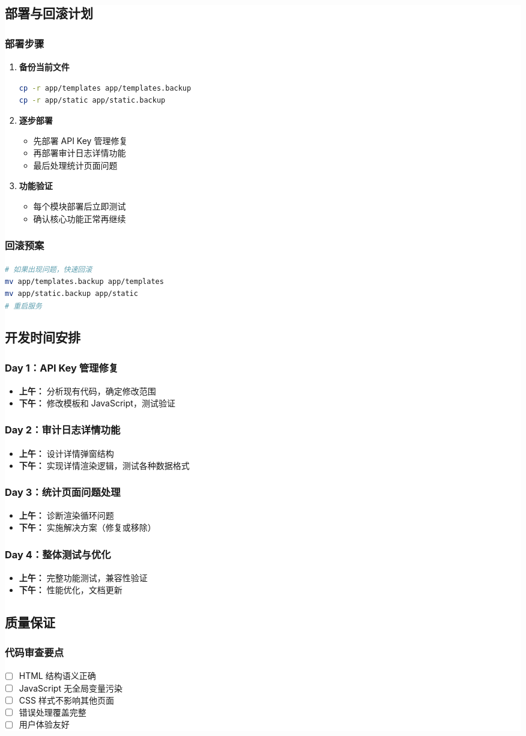 
## 部署与回滚计划

### 部署步骤
1. **备份当前文件**
   ```bash
   cp -r app/templates app/templates.backup
   cp -r app/static app/static.backup
   ```

2. **逐步部署**
   - 先部署 API Key 管理修复
   - 再部署审计日志详情功能
   - 最后处理统计页面问题

3. **功能验证**
   - 每个模块部署后立即测试
   - 确认核心功能正常再继续

### 回滚预案
```bash
# 如果出现问题，快速回滚
mv app/templates.backup app/templates
mv app/static.backup app/static
# 重启服务
```

## 开发时间安排

### Day 1：API Key 管理修复
- **上午：** 分析现有代码，确定修改范围
- **下午：** 修改模板和 JavaScript，测试验证

### Day 2：审计日志详情功能
- **上午：** 设计详情弹窗结构
- **下午：** 实现详情渲染逻辑，测试各种数据格式

### Day 3：统计页面问题处理
- **上午：** 诊断渲染循环问题
- **下午：** 实施解决方案（修复或移除）

### Day 4：整体测试与优化
- **上午：** 完整功能测试，兼容性验证
- **下午：** 性能优化，文档更新

## 质量保证

### 代码审查要点
- [ ] HTML 结构语义正确
- [ ] JavaScript 无全局变量污染
- [ ] CSS 样式不影响其他页面
- [ ] 错误处理覆盖完整
- [ ] 用户体验友好
